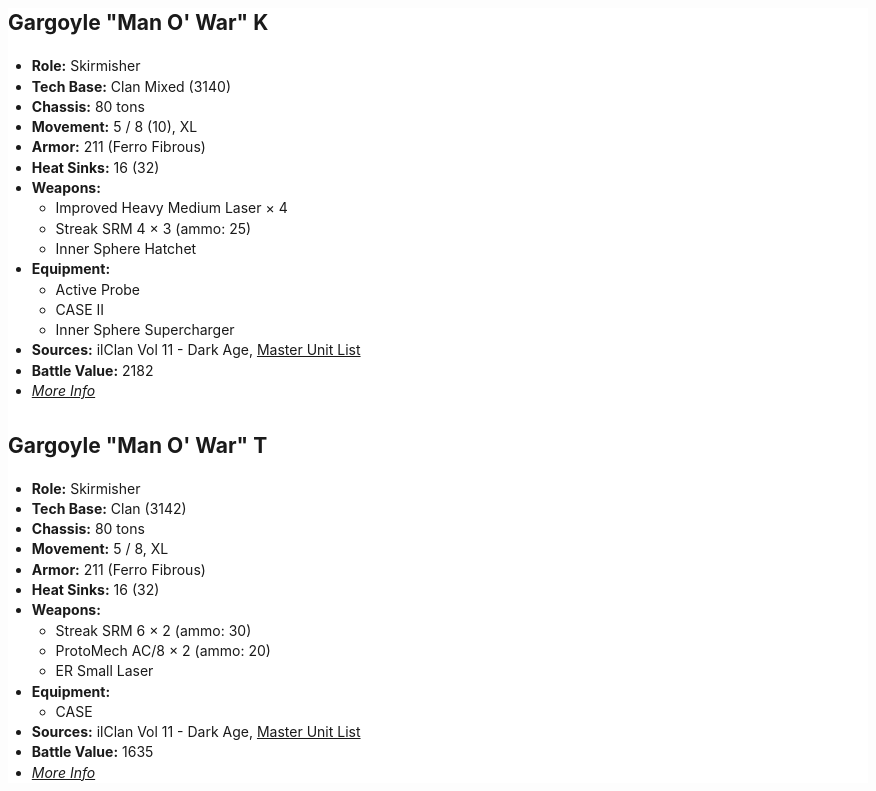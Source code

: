 ## Gargoyle "Man O' War" K
- **Role:** Skirmisher
- **Tech Base:** Clan Mixed (3140)
- **Chassis:** 80 tons
- **Movement:** 5 / 8 (10), XL
- **Armor:** 211 (Ferro Fibrous)
- **Heat Sinks:** 16 (32)
- **Weapons:**
  - Improved Heavy Medium Laser × 4
  - Streak SRM 4 × 3 (ammo: 25)
  - Inner Sphere Hatchet
- **Equipment:**
  - Active Probe
  - CASE II
  - Inner Sphere Supercharger
- **Sources:** ilClan Vol 11 - Dark Age, [Master Unit List](http://masterunitlist.info/Unit/Details/7759/man-o-war-gargoyle-k)
- **Battle Value:** 2182
- [*More Info*](gargoyle/gargoyle_k.md)

## Gargoyle "Man O' War" T
- **Role:** Skirmisher
- **Tech Base:** Clan (3142)
- **Chassis:** 80 tons
- **Movement:** 5 / 8, XL
- **Armor:** 211 (Ferro Fibrous)
- **Heat Sinks:** 16 (32)
- **Weapons:**
  - Streak SRM 6 × 2 (ammo: 30)
  - ProtoMech AC/8 × 2 (ammo: 20)
  - ER Small Laser
- **Equipment:**
  - CASE
- **Sources:** ilClan Vol 11 - Dark Age, [Master Unit List](http://masterunitlist.info/Unit/Details/7754/man-o-war-gargoyle-t)
- **Battle Value:** 1635
- [*More Info*](gargoyle/gargoyle_t.md)

